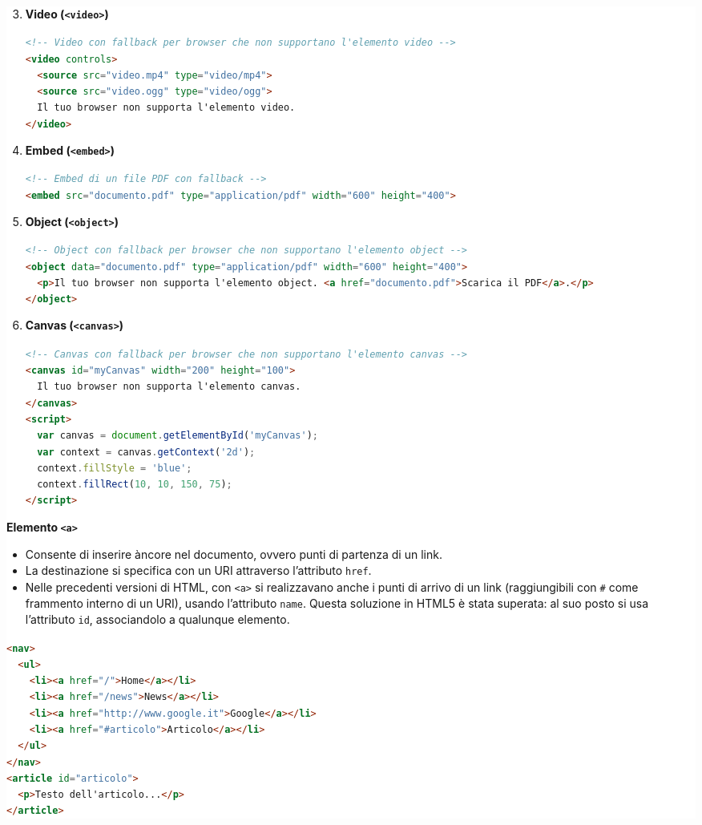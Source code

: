 3. **Video (`<video>`)**
    ```html
    <!-- Video con fallback per browser che non supportano l'elemento video -->
    <video controls>
      <source src="video.mp4" type="video/mp4">
      <source src="video.ogg" type="video/ogg">
      Il tuo browser non supporta l'elemento video.
    </video>
    ```

4. **Embed (`<embed>`)**
    ```html
    <!-- Embed di un file PDF con fallback -->
    <embed src="documento.pdf" type="application/pdf" width="600" height="400">
    ```

5. **Object (`<object>`)**
    ```html
    <!-- Object con fallback per browser che non supportano l'elemento object -->
    <object data="documento.pdf" type="application/pdf" width="600" height="400">
      <p>Il tuo browser non supporta l'elemento object. <a href="documento.pdf">Scarica il PDF</a>.</p>
    </object>
    ```

6. **Canvas (`<canvas>`)**
    ```html
    <!-- Canvas con fallback per browser che non supportano l'elemento canvas -->
    <canvas id="myCanvas" width="200" height="100">
      Il tuo browser non supporta l'elemento canvas.
    </canvas>
    <script>
      var canvas = document.getElementById('myCanvas');
      var context = canvas.getContext('2d');
      context.fillStyle = 'blue';
      context.fillRect(10, 10, 150, 75);
    </script>

**Elemento `<a>`**
  - Consente di inserire àncore nel documento, ovvero punti di partenza di un link.
  - La destinazione si specifica con un URI attraverso l’attributo `href`.
  - Nelle precedenti versioni di HTML, con `<a>` si realizzavano anche i punti di arrivo di un link (raggiungibili con `#` come frammento interno di un URI), usando l’attributo `name`. Questa soluzione in HTML5 è stata superata: al suo posto si usa l’attributo `id`, associandolo a qualunque elemento.

```html
<nav>
  <ul>
    <li><a href="/">Home</a></li>
    <li><a href="/news">News</a></li>
    <li><a href="http://www.google.it">Google</a></li>
    <li><a href="#articolo">Articolo</a></li>
  </ul>
</nav>
<article id="articolo">
  <p>Testo dell'articolo...</p>
</article>
```
